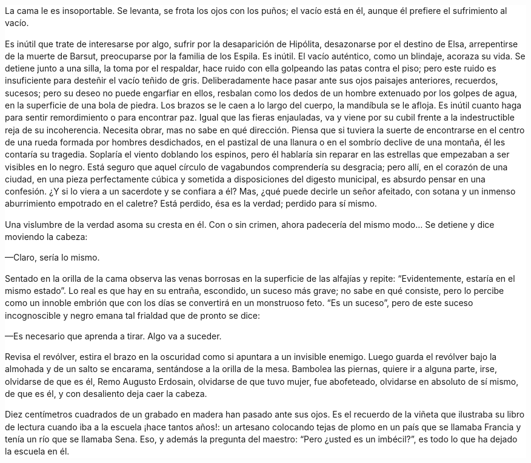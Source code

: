 La cama le es insoportable. Se levanta, se frota los ojos con los puños;
el vacío está en él, aunque él prefiere el sufrimiento al vacío.

Es inútil que trate de interesarse por algo, sufrir por la desaparición
de Hipólita, desazonarse por el destino de Elsa, arrepentirse de la
muerte de Barsut, preocuparse por la familia de los Espila. Es inútil.
El vacío auténtico, como un blindaje, acoraza su vida. Se detiene junto
a una silla, la toma por el respaldar, hace ruido con ella golpeando las
patas contra el piso; pero este ruido es insuficiente para desteñir el
vacío teñido de gris. Deliberadamente hace pasar ante sus ojos paisajes
anteriores, recuerdos, sucesos; pero su deseo no puede engarfiar en
ellos, resbalan como los dedos de un hombre extenuado por los golpes de
agua, en la superficie de una bola de piedra. Los brazos se le caen a lo
largo del cuerpo, la mandíbula se le afloja. Es inútil cuanto haga para
sentir remordimiento o para encontrar paz. Igual que las fieras
enjauladas, va y viene por su cubil frente a la indestructible reja de
su incoherencia. Necesita obrar, mas no sabe en qué dirección. Piensa
que si tuviera la suerte de encontrarse en el centro de una rueda
formada por hombres desdichados, en el pastizal de una llanura o en el
sombrío declive de una montaña, él les contaría su tragedia. Soplaría el
viento doblando los espinos, pero él hablaría sin reparar en las
estrellas que empezaban a ser visibles en lo negro. Está seguro que
aquel círculo de vagabundos comprendería su desgracia; pero allí, en el
corazón de una ciudad, en una pieza perfectamente cúbica y sometida a
disposiciones del digesto municipal, es absurdo pensar en una confesión.
¿Y si lo viera a un sacerdote y se confiara a él? Mas, ¿qué puede
decirle un señor afeitado, con sotana y un inmenso aburrimiento
empotrado en el caletre? Está perdido, ésa es la verdad; perdido para sí
mismo.

Una vislumbre de la verdad asoma su cresta en él. Con o sin crimen,
ahora padecería del mismo modo… Se detiene y dice moviendo la cabeza:

—Claro, sería lo mismo.

Sentado en la orilla de la cama observa las venas borrosas en la
superficie de las alfajías y repite: “Evidentemente, estaría en el mismo
estado”. Lo real es que hay en su entraña, escondido, un suceso más
grave; no sabe en qué consiste, pero lo percibe como un innoble embrión
que con los días se convertirá en un monstruoso feto. “Es un suceso”,
pero de este suceso incognoscible y negro emana tal frialdad que de
pronto se dice:

—Es necesario que aprenda a tirar. Algo va a suceder.

Revisa el revólver, estira el brazo en la oscuridad como si apuntara a
un invisible enemigo. Luego guarda el revólver bajo la almohada y de un
salto se encarama, sentándose a la orilla de la mesa. Bambolea las
piernas, quiere ir a alguna parte, irse, olvidarse de que es él, Remo
Augusto Erdosain, olvidarse de que tuvo mujer, fue abofeteado, olvidarse
en absoluto de sí mismo, de que es él, y con desaliento deja caer la
cabeza.

Diez centímetros cuadrados de un grabado en madera han pasado ante sus
ojos. Es el recuerdo de la viñeta que ilustraba su libro de lectura
cuando iba a la escuela ¡hace tantos años!: un artesano colocando tejas
de plomo en un país que se llamaba Francia y tenía un río que se llamaba
Sena. Eso, y además la pregunta del maestro: “Pero ¿usted es un
imbécil?”, es todo lo que ha dejado la escuela en él.

